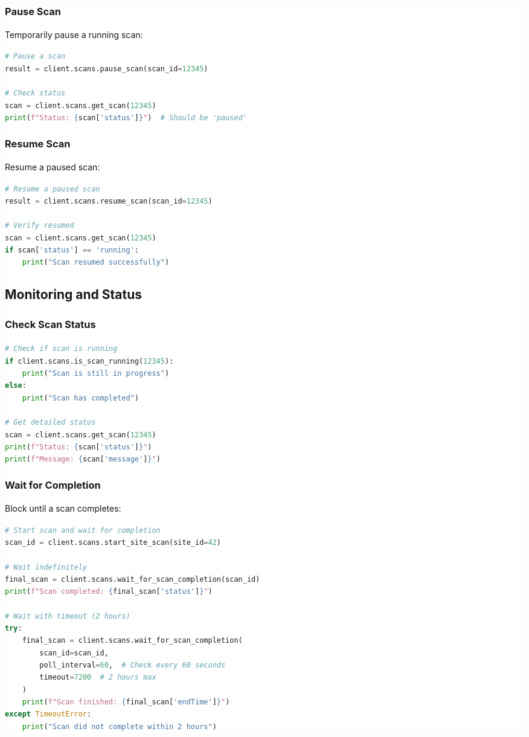 ### Pause Scan

Temporarily pause a running scan:

```python
# Pause a scan
result = client.scans.pause_scan(scan_id=12345)

# Check status
scan = client.scans.get_scan(12345)
print(f"Status: {scan['status']}")  # Should be 'paused'
```

### Resume Scan

Resume a paused scan:

```python
# Resume a paused scan
result = client.scans.resume_scan(scan_id=12345)

# Verify resumed
scan = client.scans.get_scan(12345)
if scan['status'] == 'running':
    print("Scan resumed successfully")
```

## Monitoring and Status

### Check Scan Status

```python
# Check if scan is running
if client.scans.is_scan_running(12345):
    print("Scan is still in progress")
else:
    print("Scan has completed")

# Get detailed status
scan = client.scans.get_scan(12345)
print(f"Status: {scan['status']}")
print(f"Message: {scan['message']}")
```

### Wait for Completion

Block until a scan completes:

```python
# Start scan and wait for completion
scan_id = client.scans.start_site_scan(site_id=42)

# Wait indefinitely
final_scan = client.scans.wait_for_scan_completion(scan_id)
print(f"Scan completed: {final_scan['status']}")

# Wait with timeout (2 hours)
try:
    final_scan = client.scans.wait_for_scan_completion(
        scan_id=scan_id,
        poll_interval=60,  # Check every 60 seconds
        timeout=7200  # 2 hours max
    )
    print(f"Scan finished: {final_scan['endTime']}")
except TimeoutError:
    print("Scan did not complete within 2 hours")
```